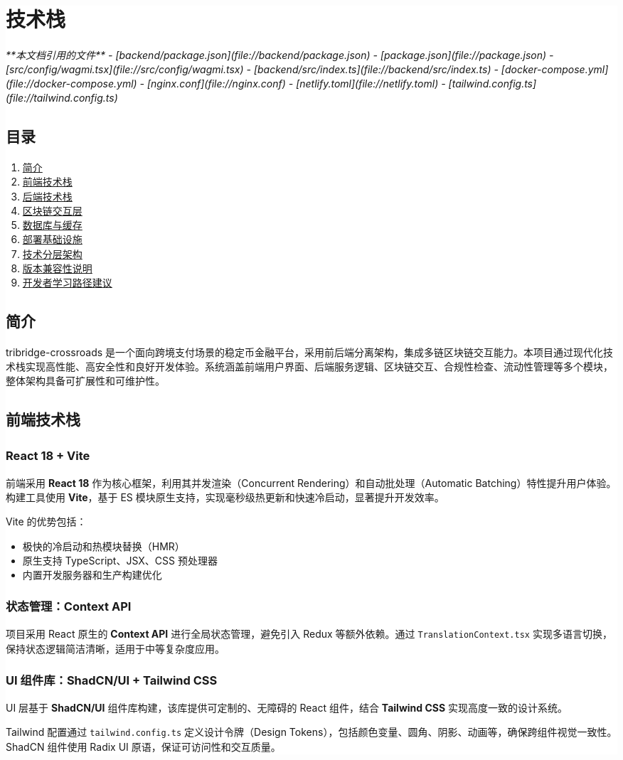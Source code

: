 # 技术栈

<cite>
**本文档引用的文件**  
- [backend/package.json](file://backend/package.json)
- [package.json](file://package.json)
- [src/config/wagmi.tsx](file://src/config/wagmi.tsx)
- [backend/src/index.ts](file://backend/src/index.ts)
- [docker-compose.yml](file://docker-compose.yml)
- [nginx.conf](file://nginx.conf)
- [netlify.toml](file://netlify.toml)
- [tailwind.config.ts](file://tailwind.config.ts)
</cite>

## 目录
1. [简介](#简介)
2. [前端技术栈](#前端技术栈)
3. [后端技术栈](#后端技术栈)
4. [区块链交互层](#区块链交互层)
5. [数据库与缓存](#数据库与缓存)
6. [部署基础设施](#部署基础设施)
7. [技术分层架构](#技术分层架构)
8. [版本兼容性说明](#版本兼容性说明)
9. [开发者学习路径建议](#开发者学习路径建议)

## 简介
tribridge-crossroads 是一个面向跨境支付场景的稳定币金融平台，采用前后端分离架构，集成多链区块链交互能力。本项目通过现代化技术栈实现高性能、高安全性和良好开发体验。系统涵盖前端用户界面、后端服务逻辑、区块链交互、合规性检查、流动性管理等多个模块，整体架构具备可扩展性和可维护性。

## 前端技术栈

### React 18 + Vite
前端采用 **React 18** 作为核心框架，利用其并发渲染（Concurrent Rendering）和自动批处理（Automatic Batching）特性提升用户体验。构建工具使用 **Vite**，基于 ES 模块原生支持，实现毫秒级热更新和快速冷启动，显著提升开发效率。

Vite 的优势包括：
- 极快的冷启动和热模块替换（HMR）
- 原生支持 TypeScript、JSX、CSS 预处理器
- 内置开发服务器和生产构建优化

### 状态管理：Context API
项目采用 React 原生的 **Context API** 进行全局状态管理，避免引入 Redux 等额外依赖。通过 `TranslationContext.tsx` 实现多语言切换，保持状态逻辑简洁清晰，适用于中等复杂度应用。

### UI 组件库：ShadCN/UI + Tailwind CSS
UI 层基于 **ShadCN/UI** 组件库构建，该库提供可定制的、无障碍的 React 组件，结合 **Tailwind CSS** 实现高度一致的设计系统。

Tailwind 配置通过 `tailwind.config.ts` 定义设计令牌（Design Tokens），包括颜色变量、圆角、阴影、动画等，确保跨组件视觉一致性。ShadCN 组件使用 Radix UI 原语，保证可访问性和交互质量。
